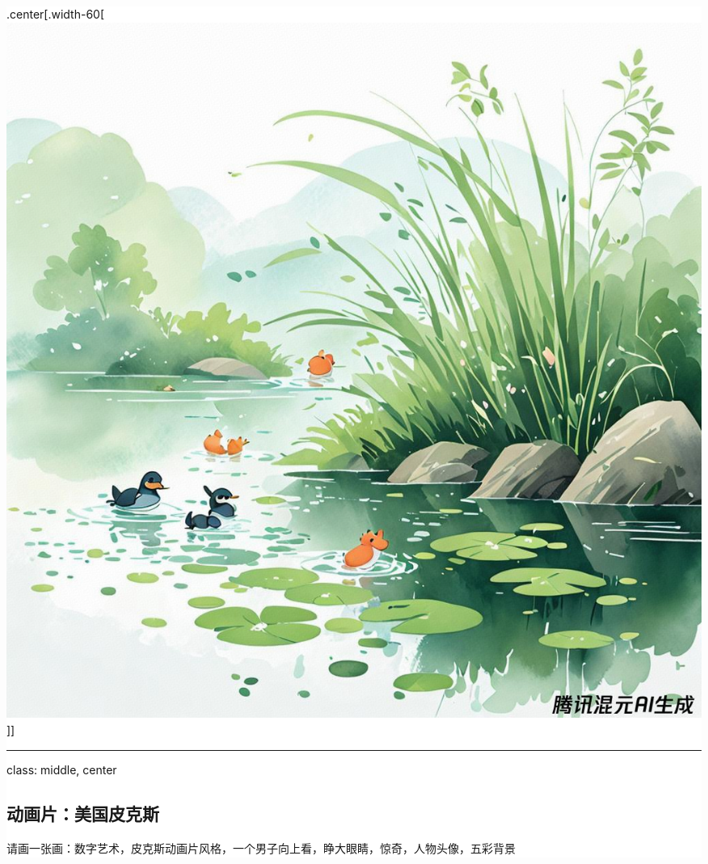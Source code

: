 .center[.width-60[![](./fig/style/5-13-chinese.jpeg)]]

---
class: middle, center
## 动画片：美国皮克斯
请画一张画：数字艺术，皮克斯动画片风格，一个男子向上看，睁大眼睛，惊奇，人物头像，五彩背景
